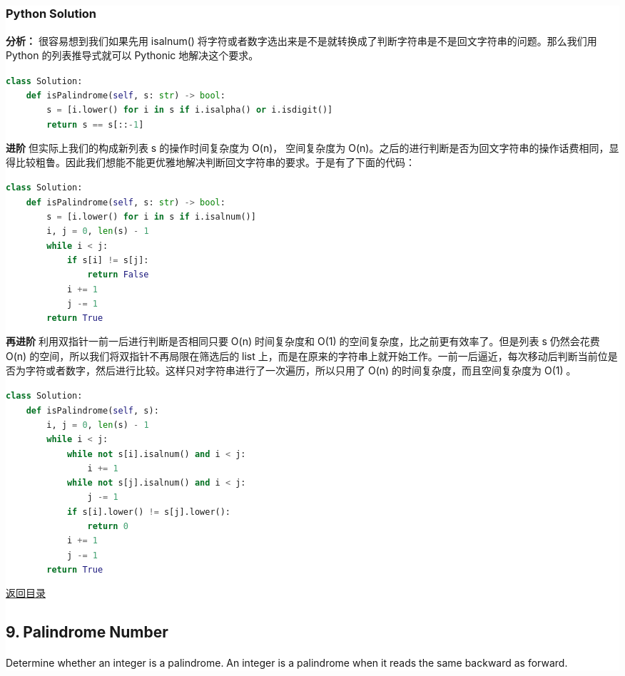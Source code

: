 
### Python Solution
**分析：** 很容易想到我们如果先用 isalnum() 将字符或者数字选出来是不是就转换成了判断字符串是不是回文字符串的问题。那么我们用 Python 的列表推导式就可以 Pythonic 地解决这个要求。

```python
class Solution:
    def isPalindrome(self, s: str) -> bool:
        s = [i.lower() for i in s if i.isalpha() or i.isdigit()]
        return s == s[::-1]
```

**进阶** 但实际上我们的构成新列表 s 的操作时间复杂度为 O(n)， 空间复杂度为 O(n)。之后的进行判断是否为回文字符串的操作话费相同，显得比较粗鲁。因此我们想能不能更优雅地解决判断回文字符串的要求。于是有了下面的代码：

```python
class Solution:
    def isPalindrome(self, s: str) -> bool:
        s = [i.lower() for i in s if i.isalnum()]
        i, j = 0, len(s) - 1
        while i < j:
            if s[i] != s[j]:
                return False
            i += 1
            j -= 1
        return True
```

**再进阶** 利用双指针一前一后进行判断是否相同只要 O(n) 时间复杂度和 O(1) 的空间复杂度，比之前更有效率了。但是列表 s 仍然会花费 O(n) 的空间，所以我们将双指针不再局限在筛选后的 list 上，而是在原来的字符串上就开始工作。一前一后逼近，每次移动后判断当前位是否为字符或者数字，然后进行比较。这样只对字符串进行了一次遍历，所以只用了 O(n) 的时间复杂度，而且空间复杂度为 O(1) 。

```python
class Solution:
    def isPalindrome(self, s):
        i, j = 0, len(s) - 1
        while i < j:
            while not s[i].isalnum() and i < j:
                i += 1
            while not s[j].isalnum() and i < j:
                j -= 1
            if s[i].lower() != s[j].lower():
                return 0
            i += 1
            j -= 1
        return True
```

[返回目录](#00)

## 9. Palindrome Number

Determine whether an integer is a palindrome. An integer is a palindrome when it reads the same backward as forward.
